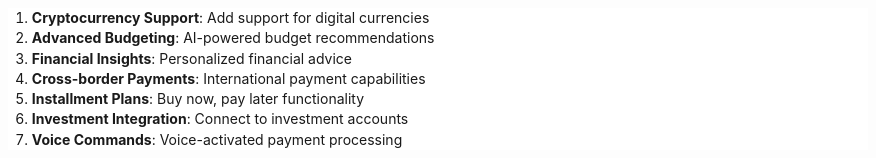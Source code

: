 1. **Cryptocurrency Support**: Add support for digital currencies
2. **Advanced Budgeting**: AI-powered budget recommendations
3. **Financial Insights**: Personalized financial advice
4. **Cross-border Payments**: International payment capabilities
5. **Installment Plans**: Buy now, pay later functionality
6. **Investment Integration**: Connect to investment accounts
7. **Voice Commands**: Voice-activated payment processing